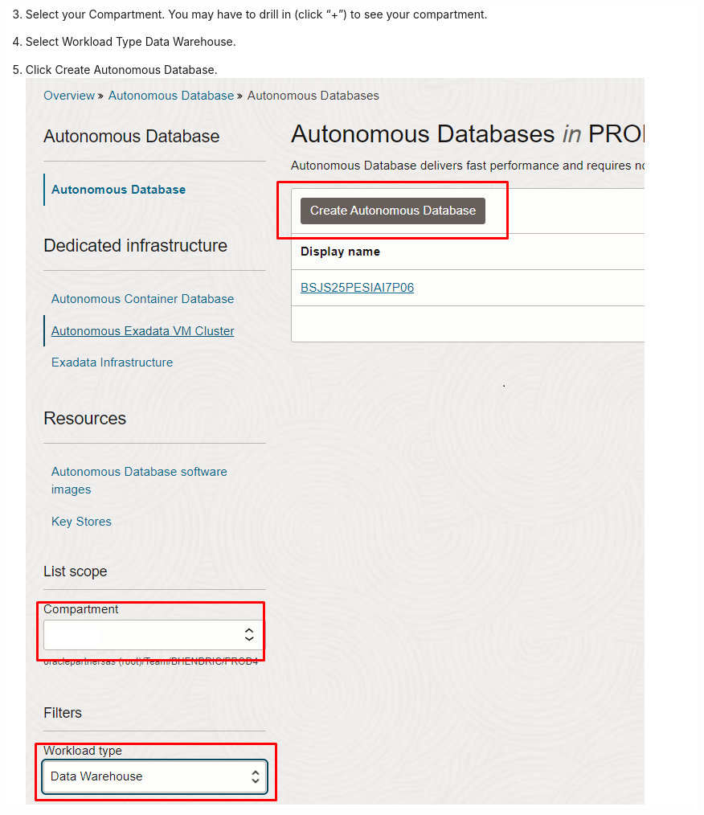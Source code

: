 3. Select your Compartment. You may have to drill in (click “+”) to see your compartment.

4. Select Workload Type Data Warehouse.

5. Click Create Autonomous Database.
  ![alt text](images/createadw1.png)
